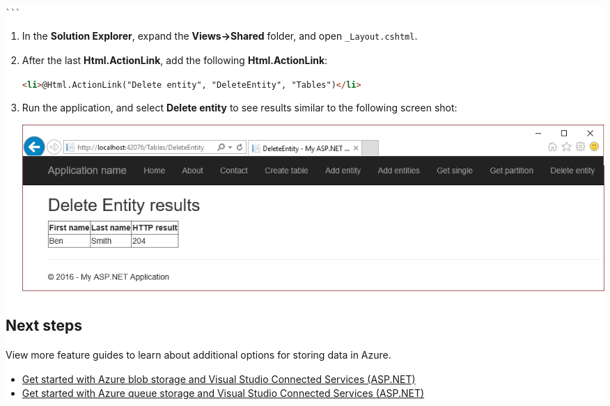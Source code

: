 	```

1. In the **Solution Explorer**, expand the **Views->Shared** folder, and open `_Layout.cshtml`.

1. After the last **Html.ActionLink**, add the following **Html.ActionLink**:

    ```html
	<li>@Html.ActionLink("Delete entity", "DeleteEntity", "Tables")</li>
    ```

1. Run the application, and select **Delete entity** to see results similar to the following screen shot:
  
	![Get single](./media/vs-storage-aspnet-getting-started-tables/delete-entity-results.png)

## Next steps
View more feature guides to learn about additional options for storing data in Azure.

  * [Get started with Azure blob storage and Visual Studio Connected Services (ASP.NET)](../storage/vs-storage-aspnet-getting-started-blobs.md)
  * [Get started with Azure queue storage and Visual Studio Connected Services (ASP.NET)](../storage/vs-storage-aspnet-getting-started-queues.md)

